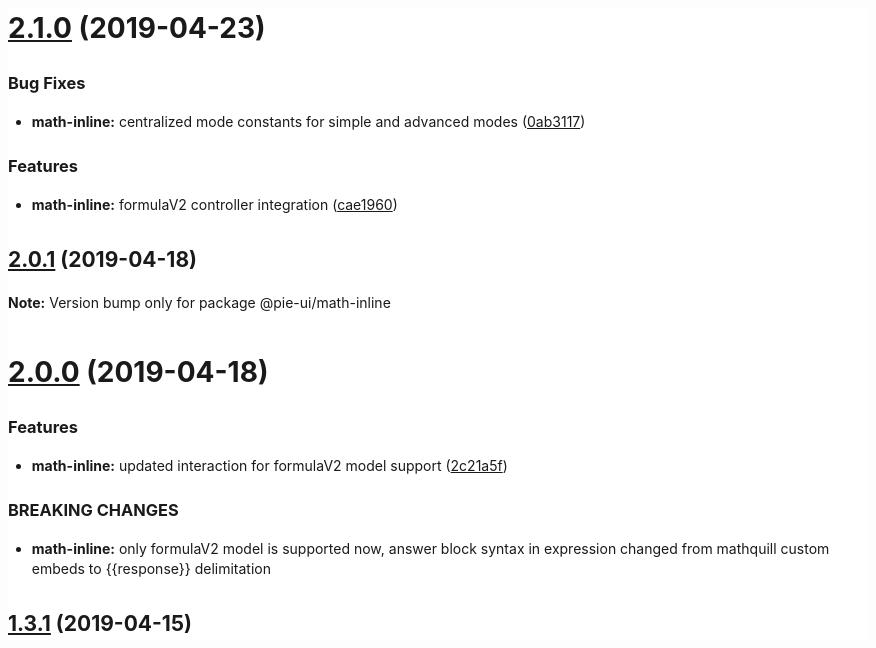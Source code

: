 



# [2.1.0](https://github.com/pie-framework/pie-ui/compare/@pie-ui/math-inline@2.0.1...@pie-ui/math-inline@2.1.0) (2019-04-23)


### Bug Fixes

* **math-inline:** centralized mode constants for simple and advanced modes ([0ab3117](https://github.com/pie-framework/pie-ui/commit/0ab3117))


### Features

* **math-inline:** formulaV2 controller integration ([cae1960](https://github.com/pie-framework/pie-ui/commit/cae1960))





## [2.0.1](https://github.com/pie-framework/pie-ui/compare/@pie-ui/math-inline@2.0.0...@pie-ui/math-inline@2.0.1) (2019-04-18)

**Note:** Version bump only for package @pie-ui/math-inline





# [2.0.0](https://github.com/pie-framework/pie-ui/compare/@pie-ui/math-inline@1.3.1...@pie-ui/math-inline@2.0.0) (2019-04-18)


### Features

* **math-inline:** updated interaction for formulaV2 model support ([2c21a5f](https://github.com/pie-framework/pie-ui/commit/2c21a5f))


### BREAKING CHANGES

* **math-inline:** only formulaV2 model is supported now, answer block syntax in expression changed from mathquill custom embeds to {{response}} delimitation





## [1.3.1](https://github.com/pie-framework/pie-ui/compare/@pie-ui/math-inline@1.3.0...@pie-ui/math-inline@1.3.1) (2019-04-15)
